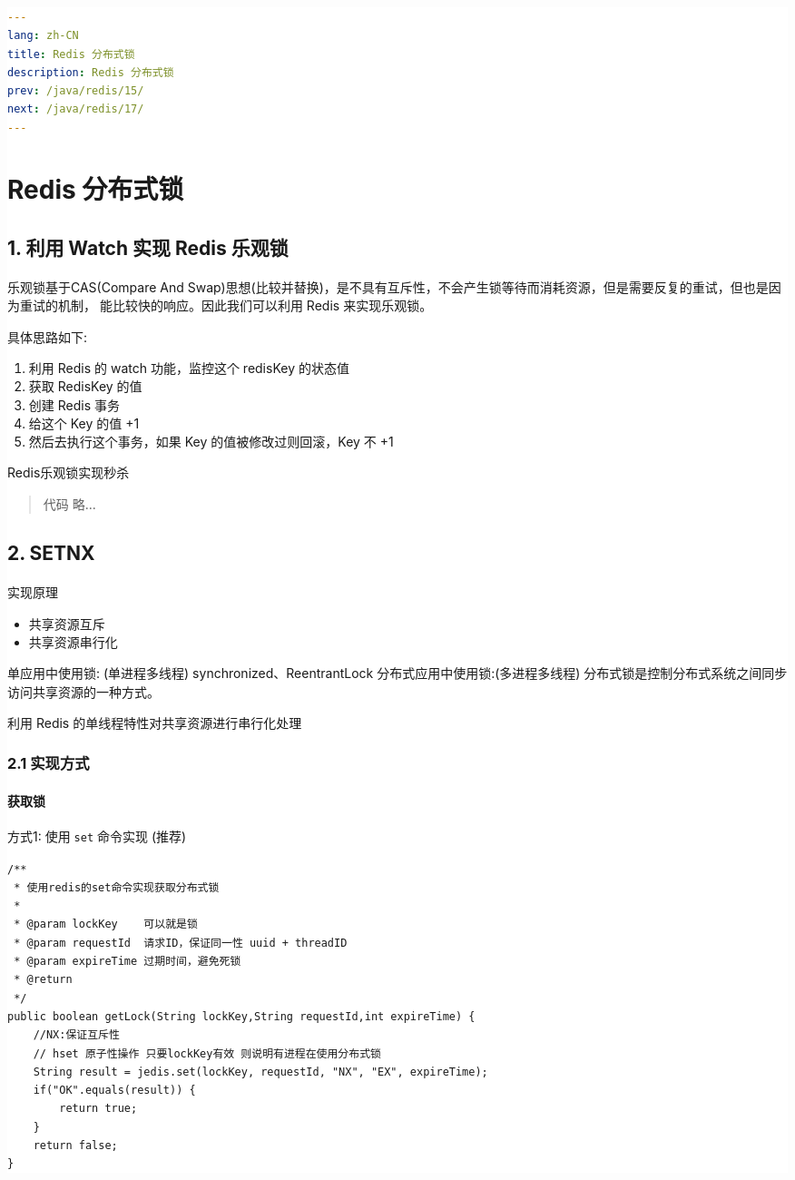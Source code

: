 ```yaml
---
lang: zh-CN
title: Redis 分布式锁
description: Redis 分布式锁
prev: /java/redis/15/
next: /java/redis/17/
---
```


# Redis 分布式锁

## 1. 利用 Watch 实现 Redis 乐观锁

乐观锁基于CAS(Compare And Swap)思想(比较并替换)，是不具有互斥性，不会产生锁等待而消耗资源，但是需要反复的重试，但也是因为重试的机制，
能比较快的响应。因此我们可以利用 Redis 来实现乐观锁。

具体思路如下:

1. 利用 Redis 的 watch 功能，监控这个 redisKey 的状态值
2. 获取 RedisKey 的值
3. 创建 Redis 事务
4. 给这个 Key 的值 +1
5. 然后去执行这个事务，如果 Key 的值被修改过则回滚，Key 不 +1

Redis乐观锁实现秒杀

> 代码 略...

## 2. SETNX

实现原理

- 共享资源互斥
- 共享资源串行化

单应用中使用锁: (单进程多线程) synchronized、ReentrantLock
分布式应用中使用锁:(多进程多线程) 分布式锁是控制分布式系统之间同步访问共享资源的一种方式。

利用 Redis 的单线程特性对共享资源进行串行化处理

### 2.1 实现方式

#### 获取锁

方式1: 使用 `set` 命令实现 (推荐)

```java{12}
/**
 * 使用redis的set命令实现获取分布式锁
 * 
 * @param lockKey    可以就是锁
 * @param requestId  请求ID，保证同一性 uuid + threadID
 * @param expireTime 过期时间，避免死锁 
 * @return
 */
public boolean getLock(String lockKey,String requestId,int expireTime) {
    //NX:保证互斥性
    // hset 原子性操作 只要lockKey有效 则说明有进程在使用分布式锁
    String result = jedis.set(lockKey, requestId, "NX", "EX", expireTime);
    if("OK".equals(result)) {
        return true;
    }
    return false;
}
```
